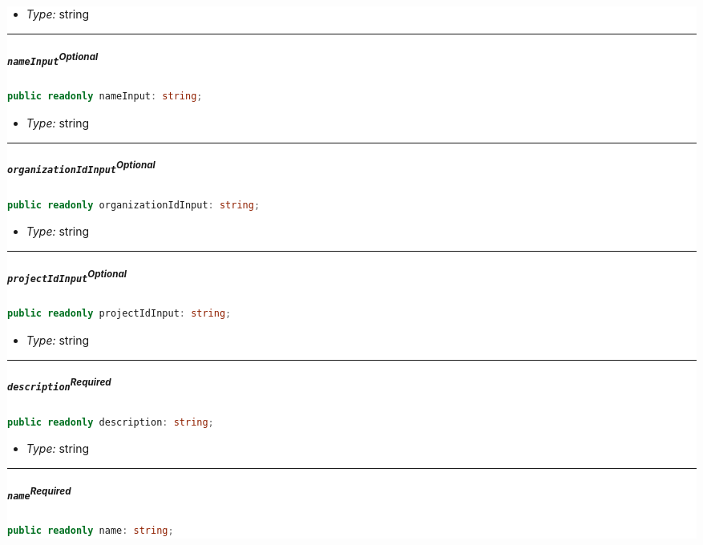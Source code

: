- *Type:* string

---

##### `nameInput`<sup>Optional</sup> <a name="nameInput" id="@cdktf/provider-hcp.waypointAgentGroup.WaypointAgentGroup.property.nameInput"></a>

```typescript
public readonly nameInput: string;
```

- *Type:* string

---

##### `organizationIdInput`<sup>Optional</sup> <a name="organizationIdInput" id="@cdktf/provider-hcp.waypointAgentGroup.WaypointAgentGroup.property.organizationIdInput"></a>

```typescript
public readonly organizationIdInput: string;
```

- *Type:* string

---

##### `projectIdInput`<sup>Optional</sup> <a name="projectIdInput" id="@cdktf/provider-hcp.waypointAgentGroup.WaypointAgentGroup.property.projectIdInput"></a>

```typescript
public readonly projectIdInput: string;
```

- *Type:* string

---

##### `description`<sup>Required</sup> <a name="description" id="@cdktf/provider-hcp.waypointAgentGroup.WaypointAgentGroup.property.description"></a>

```typescript
public readonly description: string;
```

- *Type:* string

---

##### `name`<sup>Required</sup> <a name="name" id="@cdktf/provider-hcp.waypointAgentGroup.WaypointAgentGroup.property.name"></a>

```typescript
public readonly name: string;
```
